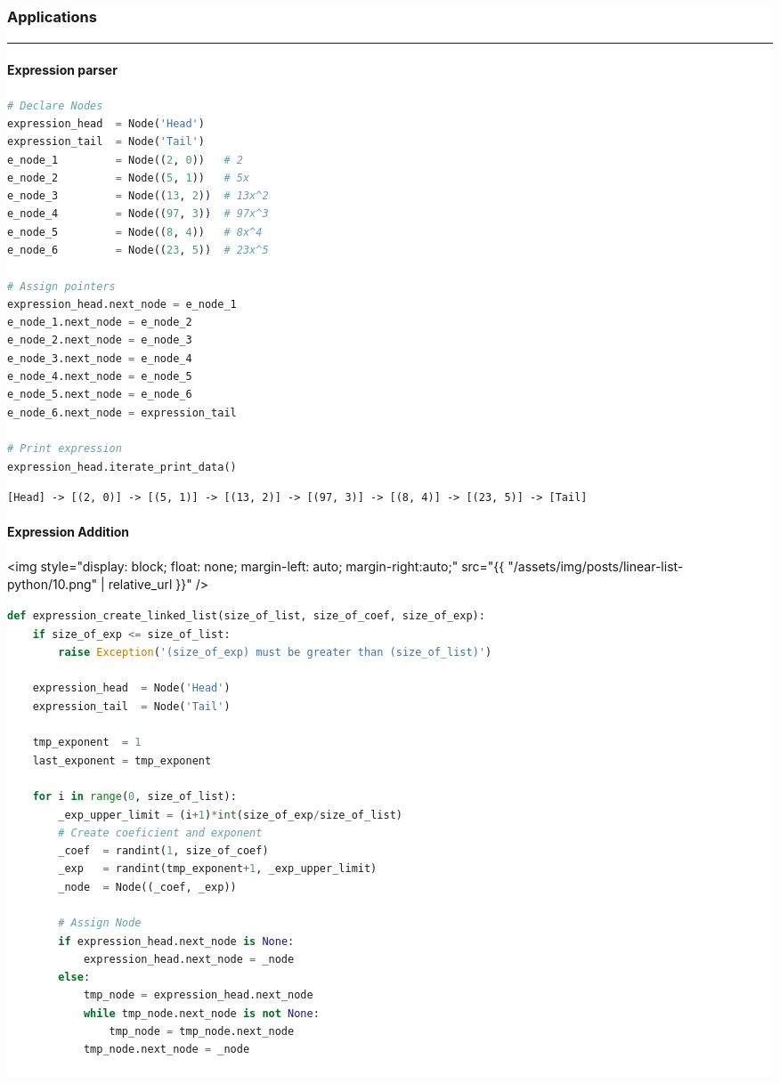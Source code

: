 ### Applications

---

#### Expression parser


```python
# Declare Nodes
expression_head  = Node('Head')
expression_tail  = Node('Tail')
e_node_1         = Node((2, 0))   # 2
e_node_2         = Node((5, 1))   # 5x
e_node_3         = Node((13, 2))  # 13x^2
e_node_4         = Node((97, 3))  # 97x^3
e_node_5         = Node((8, 4))   # 8x^4
e_node_6         = Node((23, 5))  # 23x^5

# Assign pointers
expression_head.next_node = e_node_1
e_node_1.next_node = e_node_2
e_node_2.next_node = e_node_3
e_node_3.next_node = e_node_4
e_node_4.next_node = e_node_5
e_node_5.next_node = e_node_6
e_node_6.next_node = expression_tail

# Print expression
expression_head.iterate_print_data()
```

    [Head] -> [(2, 0)] -> [(5, 1)] -> [(13, 2)] -> [(97, 3)] -> [(8, 4)] -> [(23, 5)] -> [Tail]


#### Expression Addition

<img style="display: block; float: none; margin-left: auto; margin-right:auto;" src="{{ "/assets/img/posts/linear-list-python/10.png" | relative_url }}" />


```python
def expression_create_linked_list(size_of_list, size_of_coef, size_of_exp):
    if size_of_exp <= size_of_list:
        raise Exception('(size_of_exp) must be greater than (size_of_list)')
        
    expression_head  = Node('Head')
    expression_tail  = Node('Tail')

    tmp_exponent  = 1 
    last_exponent = tmp_exponent
    
    for i in range(0, size_of_list):
        _exp_upper_limit = (i+1)*int(size_of_exp/size_of_list)
        # Create coeficient and exponent 
        _coef  = randint(1, size_of_coef)
        _exp   = randint(tmp_exponent+1, _exp_upper_limit)
        _node  = Node((_coef, _exp))

        # Assign Node
        if expression_head.next_node is None:
            expression_head.next_node = _node
        else:
            tmp_node = expression_head.next_node
            while tmp_node.next_node is not None:
                tmp_node = tmp_node.next_node
            tmp_node.next_node = _node
                
```